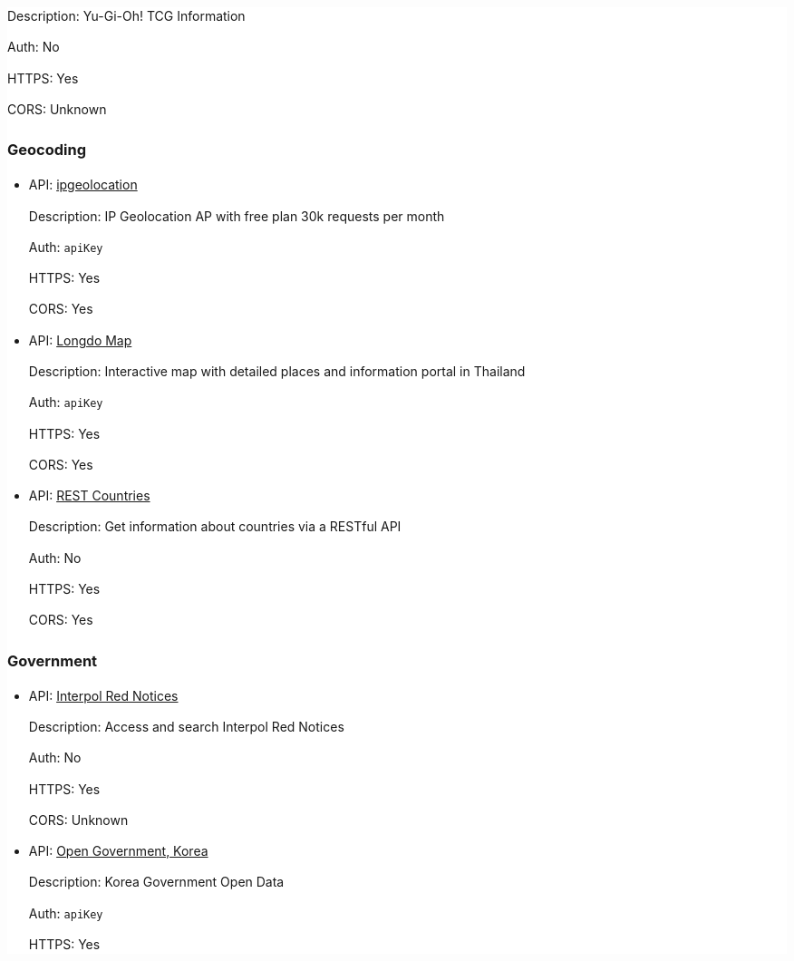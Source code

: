   Description: Yu-Gi-Oh! TCG Information

  Auth: No

  HTTPS: Yes

  CORS: Unknown



### Geocoding

- API: [ipgeolocation](https://ipgeolocation.io/)

  Description: IP Geolocation AP with free plan 30k requests per month

  Auth: `apiKey`

  HTTPS: Yes

  CORS: Yes


- API: [Longdo Map](https://map.longdo.com/docs/)

  Description: Interactive map with detailed places and information portal in Thailand

  Auth: `apiKey`

  HTTPS: Yes

  CORS: Yes


- API: [REST Countries](https://restcountries.com)

  Description: Get information about countries via a RESTful API

  Auth: No

  HTTPS: Yes

  CORS: Yes



### Government

- API: [Interpol Red Notices](https://interpol.api.bund.dev/)

  Description: Access and search Interpol Red Notices

  Auth: No

  HTTPS: Yes

  CORS: Unknown


- API: [Open Government, Korea](https://www.data.go.kr/)

  Description: Korea Government Open Data

  Auth: `apiKey`

  HTTPS: Yes

